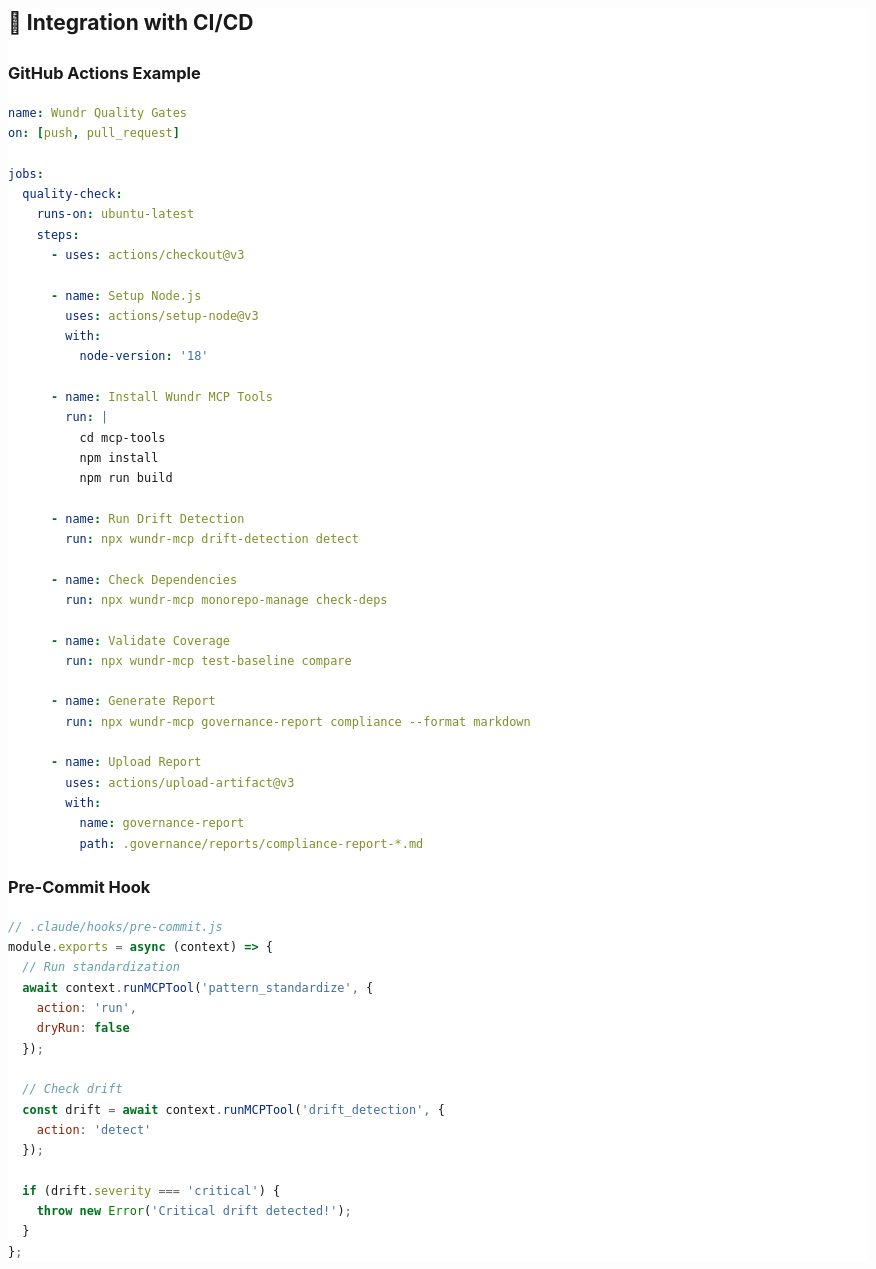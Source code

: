 ## 🔗 Integration with CI/CD

### GitHub Actions Example
```yaml
name: Wundr Quality Gates
on: [push, pull_request]

jobs:
  quality-check:
    runs-on: ubuntu-latest
    steps:
      - uses: actions/checkout@v3
      
      - name: Setup Node.js
        uses: actions/setup-node@v3
        with:
          node-version: '18'
          
      - name: Install Wundr MCP Tools
        run: |
          cd mcp-tools
          npm install
          npm run build
          
      - name: Run Drift Detection
        run: npx wundr-mcp drift-detection detect
        
      - name: Check Dependencies
        run: npx wundr-mcp monorepo-manage check-deps
        
      - name: Validate Coverage
        run: npx wundr-mcp test-baseline compare
        
      - name: Generate Report
        run: npx wundr-mcp governance-report compliance --format markdown
        
      - name: Upload Report
        uses: actions/upload-artifact@v3
        with:
          name: governance-report
          path: .governance/reports/compliance-report-*.md
```

### Pre-Commit Hook
```javascript
// .claude/hooks/pre-commit.js
module.exports = async (context) => {
  // Run standardization
  await context.runMCPTool('pattern_standardize', {
    action: 'run',
    dryRun: false
  });
  
  // Check drift
  const drift = await context.runMCPTool('drift_detection', {
    action: 'detect'
  });
  
  if (drift.severity === 'critical') {
    throw new Error('Critical drift detected!');
  }
};
```